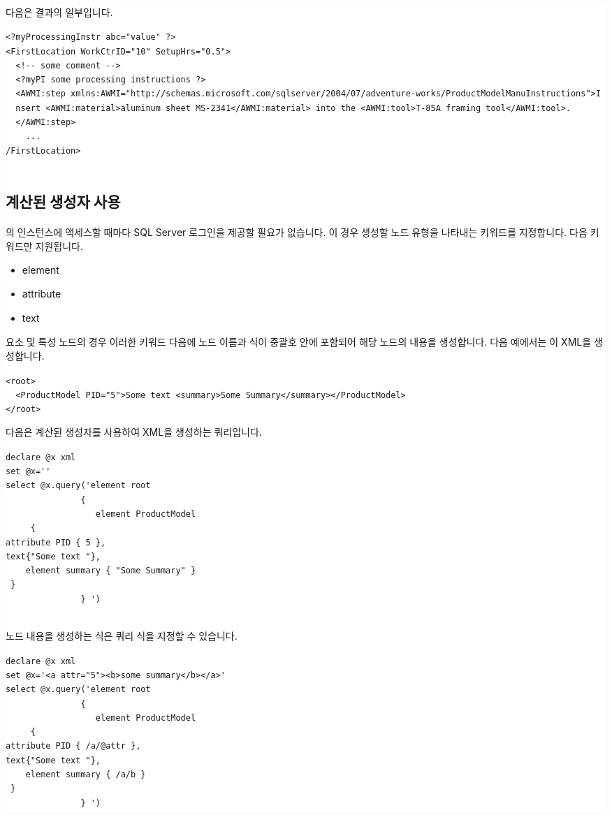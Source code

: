  다음은 결과의 일부입니다.  
  
```  
<?myProcessingInstr abc="value" ?>  
<FirstLocation WorkCtrID="10" SetupHrs="0.5">  
  <!-- some comment -->  
  <?myPI some processing instructions ?>  
  <AWMI:step xmlns:AWMI="http://schemas.microsoft.com/sqlserver/2004/07/adventure-works/ProductModelManuInstructions">I  
  nsert <AWMI:material>aluminum sheet MS-2341</AWMI:material> into the <AWMI:tool>T-85A framing tool</AWMI:tool>.   
  </AWMI:step>  
    ...  
/FirstLocation>  
  
```  
  
## <a name="using-computed-constructors"></a>계산된 생성자 사용  
 의 인스턴스에 액세스할 때마다 SQL Server 로그인을 제공할 필요가 없습니다. 이 경우 생성할 노드 유형을 나타내는 키워드를 지정합니다. 다음 키워드만 지원됩니다.  
  
-   element  
  
-   attribute  
  
-   text  
  
 요소 및 특성 노드의 경우 이러한 키워드 다음에 노드 이름과 식이 중괄호 안에 포함되어 해당 노드의 내용을 생성합니다. 다음 예에서는 이 XML을 생성합니다.  
  
```  
<root>  
  <ProductModel PID="5">Some text <summary>Some Summary</summary></ProductModel>  
</root>  
```  
  
 다음은 계산된 생성자를 사용하여 XML을 생성하는 쿼리입니다.  
  
```  
declare @x xml  
set @x=''  
select @x.query('element root   
               {   
                  element ProductModel  
     {  
attribute PID { 5 },  
text{"Some text "},  
    element summary { "Some Summary" }  
 }  
               } ')  
  
```  
  
 노드 내용을 생성하는 식은 쿼리 식을 지정할 수 있습니다.  
  
```  
declare @x xml  
set @x='<a attr="5"><b>some summary</b></a>'  
select @x.query('element root   
               {   
                  element ProductModel  
     {  
attribute PID { /a/@attr },  
text{"Some text "},  
    element summary { /a/b }  
 }  
               } ')  
```  
  